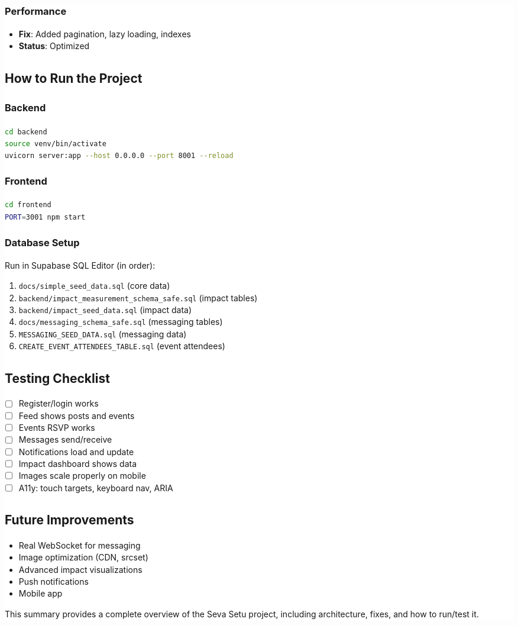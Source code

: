 ### Performance
- **Fix**: Added pagination, lazy loading, indexes
- **Status**: Optimized

## How to Run the Project

### Backend
```bash
cd backend
source venv/bin/activate
uvicorn server:app --host 0.0.0.0 --port 8001 --reload
```

### Frontend
```bash
cd frontend
PORT=3001 npm start
```

### Database Setup
Run in Supabase SQL Editor (in order):
1. `docs/simple_seed_data.sql` (core data)
2. `backend/impact_measurement_schema_safe.sql` (impact tables)
3. `backend/impact_seed_data.sql` (impact data)
4. `docs/messaging_schema_safe.sql` (messaging tables)
5. `MESSAGING_SEED_DATA.sql` (messaging data)
6. `CREATE_EVENT_ATTENDEES_TABLE.sql` (event attendees)

## Testing Checklist

- [ ] Register/login works
- [ ] Feed shows posts and events
- [ ] Events RSVP works
- [ ] Messages send/receive
- [ ] Notifications load and update
- [ ] Impact dashboard shows data
- [ ] Images scale properly on mobile
- [ ] A11y: touch targets, keyboard nav, ARIA

## Future Improvements
- Real WebSocket for messaging
- Image optimization (CDN, srcset)
- Advanced impact visualizations
- Push notifications
- Mobile app

This summary provides a complete overview of the Seva Setu project, including architecture, fixes, and how to run/test it.
